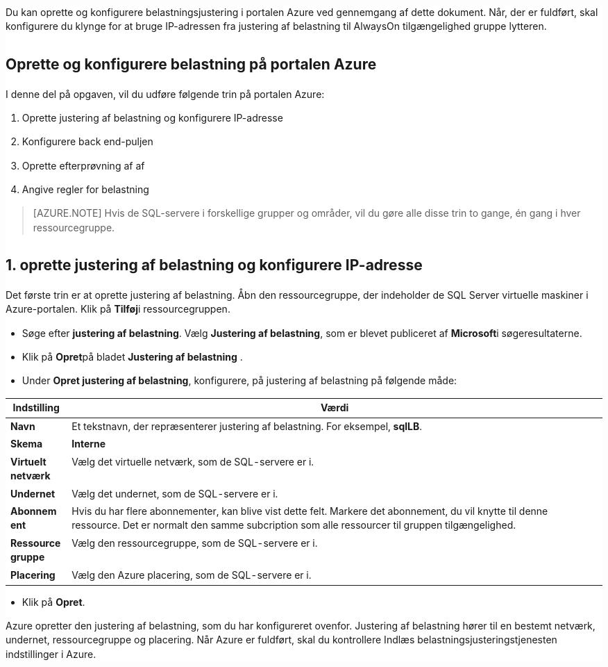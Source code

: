 Du kan oprette og konfigurere belastningsjustering i portalen Azure ved gennemgang af dette dokument. Når, der er fuldført, skal konfigurere du klynge for at bruge IP-adressen fra justering af belastning til AlwaysOn tilgængelighed gruppe lytteren.

## <a name="create-and-configure-the-load-balancer-in-the-azure-portal"></a>Oprette og konfigurere belastning på portalen Azure

I denne del på opgaven, vil du udføre følgende trin på portalen Azure:

1. Oprette justering af belastning og konfigurere IP-adresse

1. Konfigurere back end-puljen

1. Oprette efterprøvning af af 

1. Angive regler for belastning

>[AZURE.NOTE] Hvis de SQL-servere i forskellige grupper og områder, vil du gøre alle disse trin to gange, én gang i hver ressourcegruppe.

## <a name="1-create-the-load-balancer-and-configure-the-ip-address"></a>1. oprette justering af belastning og konfigurere IP-adresse

Det første trin er at oprette justering af belastning. Åbn den ressourcegruppe, der indeholder de SQL Server virtuelle maskiner i Azure-portalen. Klik på **Tilføj**i ressourcegruppen.

- Søge efter **justering af belastning**. Vælg **Justering af belastning**, som er blevet publiceret af **Microsoft**i søgeresultaterne.

- Klik på **Opret**på bladet **Justering af belastning** .

- Under **Opret justering af belastning**, konfigurere, på justering af belastning på følgende måde:

| Indstilling | Værdi |
| ----- | ----- |
| **Navn** | Et tekstnavn, der repræsenterer justering af belastning. For eksempel, **sqlLB**. |
| **Skema** | **Interne** |
| **Virtuelt netværk** | Vælg det virtuelle netværk, som de SQL-servere er i.   |
| **Undernet**  | Vælg det undernet, som de SQL-servere er i. |
| **Abonnement** | Hvis du har flere abonnementer, kan blive vist dette felt. Markere det abonnement, du vil knytte til denne ressource. Det er normalt den samme subcription som alle ressourcer til gruppen tilgængelighed.  |
| **Ressourcegruppe** | Vælg den ressourcegruppe, som de SQL-servere er i. | 
| **Placering** | Vælg den Azure placering, som de SQL-servere er i. |

- Klik på **Opret**. 

Azure opretter den justering af belastning, som du har konfigureret ovenfor. Justering af belastning hører til en bestemt netværk, undernet, ressourcegruppe og placering. Når Azure er fuldført, skal du kontrollere Indlæs belastningsjusteringstjenesten indstillinger i Azure. 
